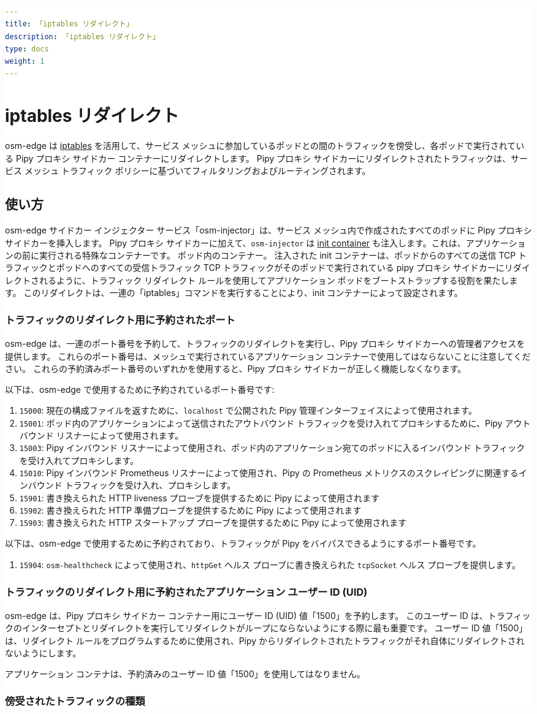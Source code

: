 ```yaml
---
title: 「iptables リダイレクト」
description: 「iptables リダイレクト」
type: docs
weight: 1
---
```


# iptables リダイレクト

osm-edge は [iptables](https://linux.die.net/man/8/iptables) を活用して、サービス メッシュに参加しているポッドとの間のトラフィックを傍受し、各ポッドで実行されている Pipy プロキシ サイドカー コンテナーにリダイレクトします。 Pipy プロキシ サイドカーにリダイレクトされたトラフィックは、サービス メッシュ トラフィック ポリシーに基づいてフィルタリングおよびルーティングされます。

## 使い方

osm-edge サイドカー インジェクター サービス「osm-injector」は、サービス メッシュ内で作成されたすべてのポッドに Pipy プロキシ サイドカーを挿入します。 Pipy プロキシ サイドカーに加えて、`osm-injector` は [init container](https://kubernetes.io/docs/concepts/workloads/pods/init-containers/) も注入します。これは、アプリケーションの前に実行される特殊なコンテナーです。 ポッド内のコンテナー。 注入された init コンテナーは、ポッドからのすべての送信 TCP トラフィックとポッドへのすべての受信トラフィック TCP トラフィックがそのポッドで実行されている pipy プロキシ サイドカーにリダイレクトされるように、トラフィック リダイレクト ルールを使用してアプリケーション ポッドをブートストラップする役割を果たします。 このリダイレクトは、一連の「iptables」コマンドを実行することにより、init コンテナーによって設定されます。

### トラフィックのリダイレクト用に予約されたポート

osm-edge は、一連のポート番号を予約して、トラフィックのリダイレクトを実行し、Pipy プロキシ サイドカーへの管理者アクセスを提供します。 これらのポート番号は、メッシュで実行されているアプリケーション コンテナーで使用してはならないことに注意してください。 これらの予約済みポート番号のいずれかを使用すると、Pipy プロキシ サイドカーが正しく機能しなくなります。

以下は、osm-edge で使用するために予約されているポート番号です:

1. `15000`: 現在の構成ファイルを返すために、`localhost` で公開された Pipy 管理インターフェイスによって使用されます。
2. `15001`: ポッド内のアプリケーションによって送信されたアウトバウンド トラフィックを受け入れてプロキシするために、Pipy アウトバウンド リスナーによって使用されます。
3. `15003`: Pipy インバウンド リスナーによって使用され、ポッド内のアプリケーション宛てのポッドに入るインバウンド トラフィックを受け入れてプロキシします。
4. `15010`: Pipy インバウンド Prometheus リスナーによって使用され、Pipy の Prometheus メトリクスのスクレイピングに関連するインバウンド トラフィックを受け入れ、プロキシします。
5. `15901`: 書き換えられた HTTP liveness プローブを提供するために Pipy によって使用されます
6. `15902`: 書き換えられた HTTP 準備プローブを提供するために Pipy によって使用されます
7. `15903`: 書き換えられた HTTP スタートアップ プローブを提供するために Pipy によって使用されます

以下は、osm-edge で使用するために予約されており、トラフィックが Pipy をバイパスできるようにするポート番号です。
1. `15904`: `osm-healthcheck` によって使用され、`httpGet` ヘルス プローブに書き換えられた `tcpSocket` ヘルス プローブを提供します。

### トラフィックのリダイレクト用に予約されたアプリケーション ユーザー ID (UID)

osm-edge は、Pipy プロキシ サイドカー コンテナー用にユーザー ID (UID) 値「1500」を予約します。 このユーザー ID は、トラフィックのインターセプトとリダイレクトを実行してリダイレクトがループにならないようにする際に最も重要です。 ユーザー ID 値「1500」は、リダイレクト ルールをプログラムするために使用され、Pipy からリダイレクトされたトラフィックがそれ自体にリダイレクトされないようにします。

アプリケーション コンテナは、予約済みのユーザー ID 値「1500」を使用してはなりません。

### 傍受されたトラフィックの種類

